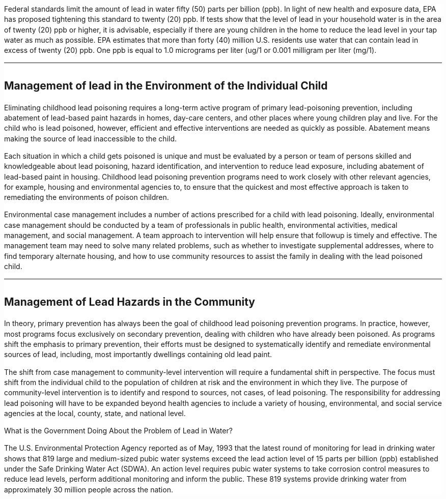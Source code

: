 <p>
Federal standards limit the amount of lead in water fifty (50) parts per billion (ppb). In light of new health and exposure data, EPA has proposed tightening this standard to twenty (20) ppb. If tests show that the level of lead in your household water is in the area of twenty (20) ppb or higher, it is advisable, especially if there are young children in the home to reduce the lead level in your tap water as much as possible. EPA estimates that more than forty (40) million U.S. residents use water that can contain lead in excess of twenty (20) ppb. One ppb is equal to 1.0 micrograms per liter (ug/1 or 0.001 milligram per liter (mg/1).
</p>
<hr/>
<h2>
Management of lead in the Environment of the Individual Child
</h2>
Eliminating childhood lead poisoning requires a long-term active program of primary lead-poisoning prevention, including abatement of lead-based paint hazards in homes, day-care centers, and other places where young children play and live. For the child who is lead poisoned, however, efficient and effective interventions are needed as quickly as possible. Abatement means making the source of lead inaccessible to the child.
<p>
Each situation in which a child gets poisoned is unique and must be evaluated by a person or team of persons skilled and knowledgeable about lead poisoning, hazard identification, and intervention to reduce lead exposure, including abatement of lead-based paint in housing. Childhood lead poisoning prevention programs need to work closely with other relevant agencies, for example, housing and environmental agencies to, to ensure that the quickest and most effective approach is taken to remediating the environments of poison children.
</p>
<p>
Environmental case management includes a number of actions prescribed for a child with lead poisoning. Ideally, environmental case management should be conducted by a team of professionals in public health, environmental activities, medical management, and social management. A team approach to intervention will help ensure that followup is timely and effective. The management team may need to solve many related problems, such as whether to investigate supplemental addresses, where to find temporary alternate housing, and how to use community resources to assist the family in dealing with the lead poisoned child.
</p>
<hr/>
<h2>
Management of Lead Hazards in the Community
</h2>
In theory, primary prevention has always been the goal of childhood lead poisoning prevention programs. In practice, however, most programs focus exclusively on secondary prevention, dealing with children who have already been poisoned. As programs shift the emphasis to primary prevention, their efforts must be designed to systematically identify and remediate environmental sources of lead, including, most importantly dwellings containing old lead paint.
<p>
The shift from case management to community-level intervention will require a fundamental shift in perspective. The focus must shift from the individual child to the population of children at risk and the environment in which they live. The purpose of community-level intervention is to identify and respond to sources, not cases, of lead poisoning. The responsibility for addressing lead poisoning will have to be expanded beyond health agencies to include a variety of housing, environmental, and social service agencies at the local, county, state, and national level.
</p>
<p>
What is the Government Doing About the Problem of Lead in Water?
</p>
<p>
The U.S. Environmental Protection Agency reported as of May, 1993 that the latest round of monitoring for lead in drinking water shows that 819 large and medium-sized pubic water systems exceed the lead action level of 15 parts per billion (ppb) established under the Safe Drinking Water Act (SDWA). An action level requires pubic water systems to take corrosion control measures to reduce lead levels, perform additional monitoring and inform the public. These 819 systems provide drinking water from approximately 30 million people across the nation.
</p>
<p>